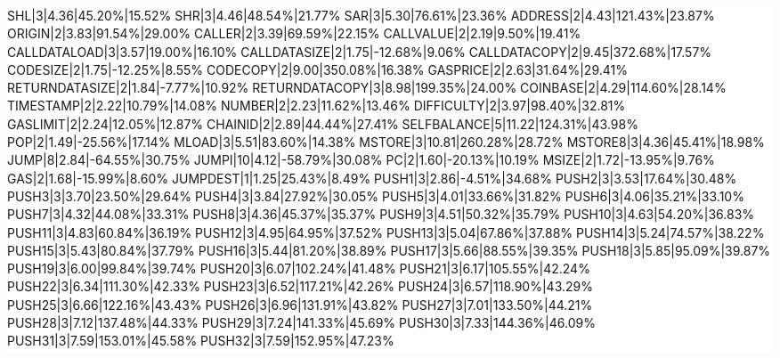 SHL|3|4.36|45.20%|15.52%
SHR|3|4.46|48.54%|21.77%
SAR|3|5.30|76.61%|23.36%
ADDRESS|2|4.43|121.43%|23.87%
ORIGIN|2|3.83|91.54%|29.00%
CALLER|2|3.39|69.59%|22.15%
CALLVALUE|2|2.19|9.50%|19.41%
CALLDATALOAD|3|3.57|19.00%|16.10%
CALLDATASIZE|2|1.75|-12.68%|9.06%
CALLDATACOPY|2|9.45|372.68%|17.57%
CODESIZE|2|1.75|-12.25%|8.55%
CODECOPY|2|9.00|350.08%|16.38%
GASPRICE|2|2.63|31.64%|29.41%
RETURNDATASIZE|2|1.84|-7.77%|10.92%
RETURNDATACOPY|3|8.98|199.35%|24.00%
COINBASE|2|4.29|114.60%|28.14%
TIMESTAMP|2|2.22|10.79%|14.08%
NUMBER|2|2.23|11.62%|13.46%
DIFFICULTY|2|3.97|98.40%|32.81%
GASLIMIT|2|2.24|12.05%|12.87%
CHAINID|2|2.89|44.44%|27.41%
SELFBALANCE|5|11.22|124.31%|43.98%
POP|2|1.49|-25.56%|17.14%
MLOAD|3|5.51|83.60%|14.38%
MSTORE|3|10.81|260.28%|28.72%
MSTORE8|3|4.36|45.41%|18.98%
JUMP|8|2.84|-64.55%|30.75%
JUMPI|10|4.12|-58.79%|30.08%
PC|2|1.60|-20.13%|10.19%
MSIZE|2|1.72|-13.95%|9.76%
GAS|2|1.68|-15.99%|8.60%
JUMPDEST|1|1.25|25.43%|8.49%
PUSH1|3|2.86|-4.51%|34.68%
PUSH2|3|3.53|17.64%|30.48%
PUSH3|3|3.70|23.50%|29.64%
PUSH4|3|3.84|27.92%|30.05%
PUSH5|3|4.01|33.66%|31.82%
PUSH6|3|4.06|35.21%|33.10%
PUSH7|3|4.32|44.08%|33.31%
PUSH8|3|4.36|45.37%|35.37%
PUSH9|3|4.51|50.32%|35.79%
PUSH10|3|4.63|54.20%|36.83%
PUSH11|3|4.83|60.84%|36.19%
PUSH12|3|4.95|64.95%|37.52%
PUSH13|3|5.04|67.86%|37.88%
PUSH14|3|5.24|74.57%|38.22%
PUSH15|3|5.43|80.84%|37.79%
PUSH16|3|5.44|81.20%|38.89%
PUSH17|3|5.66|88.55%|39.35%
PUSH18|3|5.85|95.09%|39.87%
PUSH19|3|6.00|99.84%|39.74%
PUSH20|3|6.07|102.24%|41.48%
PUSH21|3|6.17|105.55%|42.24%
PUSH22|3|6.34|111.30%|42.33%
PUSH23|3|6.52|117.21%|42.26%
PUSH24|3|6.57|118.90%|43.29%
PUSH25|3|6.66|122.16%|43.43%
PUSH26|3|6.96|131.91%|43.82%
PUSH27|3|7.01|133.50%|44.21%
PUSH28|3|7.12|137.48%|44.33%
PUSH29|3|7.24|141.33%|45.69%
PUSH30|3|7.33|144.36%|46.09%
PUSH31|3|7.59|153.01%|45.58%
PUSH32|3|7.59|152.95%|47.23%
